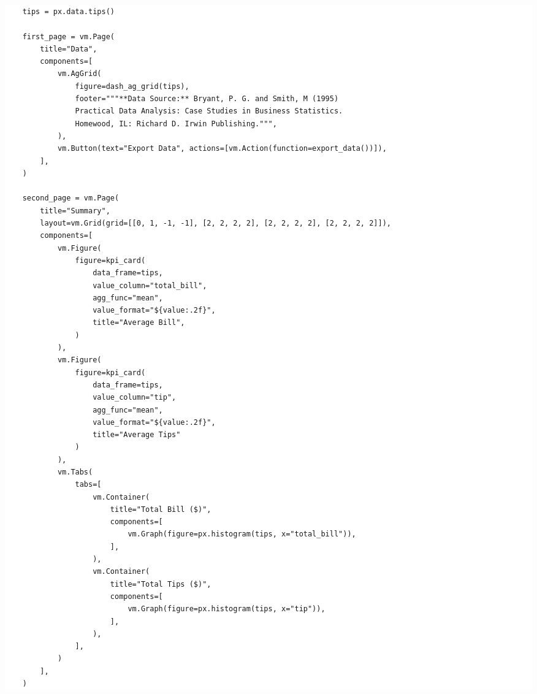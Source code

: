         tips = px.data.tips()

        first_page = vm.Page(
            title="Data",
            components=[
                vm.AgGrid(
                    figure=dash_ag_grid(tips),
                    footer="""**Data Source:** Bryant, P. G. and Smith, M (1995)
                    Practical Data Analysis: Case Studies in Business Statistics.
                    Homewood, IL: Richard D. Irwin Publishing.""",
                ),
                vm.Button(text="Export Data", actions=[vm.Action(function=export_data())]),
            ],
        )

        second_page = vm.Page(
            title="Summary",
            layout=vm.Grid(grid=[[0, 1, -1, -1], [2, 2, 2, 2], [2, 2, 2, 2], [2, 2, 2, 2]]),
            components=[
                vm.Figure(
                    figure=kpi_card(
                        data_frame=tips,
                        value_column="total_bill",
                        agg_func="mean",
                        value_format="${value:.2f}",
                        title="Average Bill",
                    )
                ),
                vm.Figure(
                    figure=kpi_card(
                        data_frame=tips,
                        value_column="tip",
                        agg_func="mean",
                        value_format="${value:.2f}",
                        title="Average Tips"
                    )
                ),
                vm.Tabs(
                    tabs=[
                        vm.Container(
                            title="Total Bill ($)",
                            components=[
                                vm.Graph(figure=px.histogram(tips, x="total_bill")),
                            ],
                        ),
                        vm.Container(
                            title="Total Tips ($)",
                            components=[
                                vm.Graph(figure=px.histogram(tips, x="tip")),
                            ],
                        ),
                    ],
                )
            ],
        )


[dashboard]: ../../assets/tutorials/dashboard/11-dashboard-title-logo.png
[dashboardfinal]: ../../assets/tutorials/dashboard/12-dashboard-navigation.png
[firstpage]: ../../assets/tutorials/dashboard/01-first-page.png
[firstpagebutton]: ../../assets/tutorials/dashboard/01-first-page-button.png
[firstpagelayout]: ../../assets/tutorials/dashboard/01-first-page-layout.png
[secondpage]: ../../assets/tutorials/dashboard/02-second-page.png
[secondpage2]: ../../assets/tutorials/dashboard/03-second-page-kpi.png
[secondpage3]: ../../assets/tutorials/dashboard/04-second-page-tabs.png
[secondpage4]: ../../assets/tutorials/dashboard/05-second-page-layout.png
[secondpage5]: ../../assets/tutorials/dashboard/06-second-page-controls.png
[thirdpage]: ../../assets/tutorials/dashboard/07-third-page.png
[thirdpage2]: ../../assets/tutorials/dashboard/08-third-page-layout.png
[thirdpage3]: ../../assets/tutorials/dashboard/09-third-page-parameter.png
[thirdpage4]: ../../assets/tutorials/dashboard/10-third-page-custom-chart.png